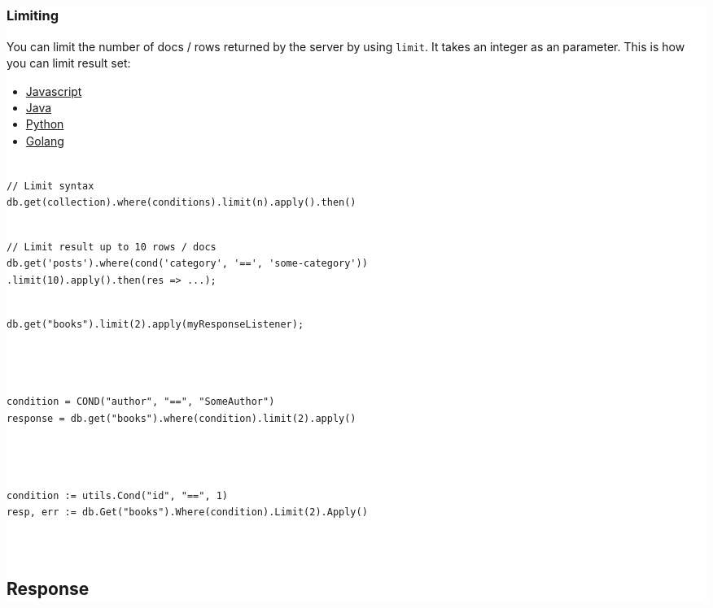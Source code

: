 ### Limiting

You can limit the number of docs / rows returned by the server by using `limit`. It takes an integer as an parameter. This is how you can limit result set:

<div class="row tabs-wrapper">
  <div class="col s12" style="padding:0">
    <ul class="tabs">
      <li class="tab col s2"><a class="active" href="#limit-js">Javascript</a></li>
      <li class="tab col s2"><a href="#limit-java">Java</a></li>
      <li class="tab col s2"><a href="#limit-python">Python</a></li>
      <li class="tab col s2"><a href="#limit-golang">Golang</a></li>
    </ul>
  </div>
  <div id="limit-js" class="col s12" style="padding:0">
    <pre>
      <code class="javascript">
// Limit syntax
db.get(collection).where(conditions).limit(n).apply().then()

// Limit result up to 10 rows / docs
db.get('posts').where(cond('category', '==', 'some-category'))
  .limit(10).apply().then(res => ...);
      </code>
    </pre>
  </div>
  <div id="limit-java" class="col s12" style="padding:0">
    <pre>
      <code class="java">
db.get("books").limit(2).apply(myResponseListener);
      </code>
    </pre>
  </div>
  <div id="limit-python" class="col s12" style="padding:0">
    <pre>
      <code class="python">
condition = COND("author", "==", "SomeAuthor")
response = db.get("books").where(condition).limit(2).apply()
      </code>
    </pre>
  </div>
  <div id="limit-golang" class="col s12" style="padding:0">
    <pre>
      <code class="golang">
condition := utils.Cond("id", "==", 1)
resp, err := db.Get("books").Where(condition).Limit(2).Apply()
      </code>
    </pre>
  </div>
</div>

## Response
